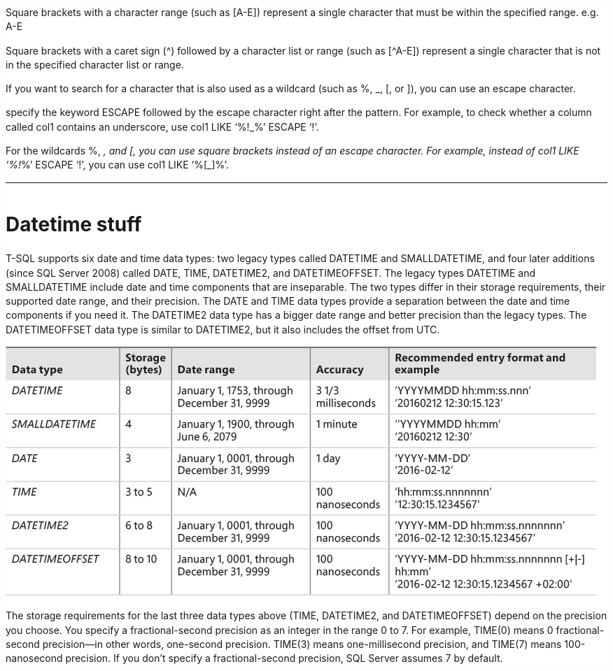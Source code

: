 Square brackets with a character range (such as [A-E]) represent a single character that must be within the specified range. e.g. A-E

Square brackets with a caret sign (^) followed by a character list or range (such as [^A-E]) represent a single character that is not in the specified character list or range.

If you want to search for a character that is also used as a wildcard (such as %, _, [, or ]), you can use an escape character. 

specify the keyword ESCAPE followed by the escape character right after the pattern. For example, to check whether a column called col1 contains an underscore, use col1 LIKE ‘%!_%’ ESCAPE ‘!’.

For the wildcards %, _, and [, you can use square brackets instead of an escape character. For example, instead of col1 LIKE ‘%!_%’ ESCAPE ‘!’, you can use col1 LIKE ‘%[_]%’.

---

# Datetime stuff

T-SQL supports six date and time data types: two legacy types called DATETIME and SMALLDATETIME, and four later additions (since SQL Server 2008) called DATE, TIME, DATETIME2, and DATETIMEOFFSET. The legacy types DATETIME and SMALLDATETIME include date and time components that are inseparable. The two types differ in their storage requirements, their supported date range, and their precision. The DATE and TIME data types provide a separation between the date and time components if you need it. The DATETIME2 data type has a bigger date range and better precision than the legacy types. The DATETIMEOFFSET data type is similar to DATETIME2, but it also includes the offset from UTC.

![datetime stats](images/datetime_stats.jpg)

The storage requirements for the last three data types above (TIME, DATETIME2, and DATETIMEOFFSET) depend on the precision you choose. You specify a fractional-second precision as an integer in the range 0 to 7. For example, TIME(0) means 0 fractional-second precision—in other words, one-second precision. TIME(3) means one-millisecond precision, and TIME(7) means 100-nanosecond precision. If you don’t specify a fractional-second precision, SQL Server assumes 7 by default. 
